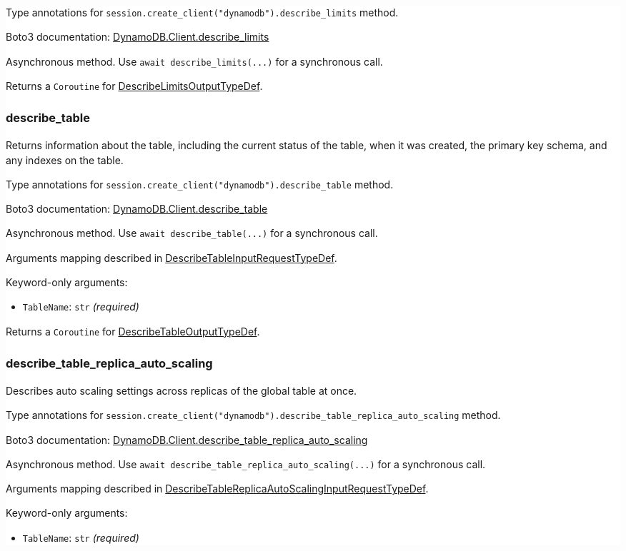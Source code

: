 Type annotations for `session.create_client("dynamodb").describe_limits`
method.

Boto3 documentation:
[DynamoDB.Client.describe_limits](https://boto3.amazonaws.com/v1/documentation/api/latest/reference/services/dynamodb.html#DynamoDB.Client.describe_limits)

Asynchronous method. Use `await describe_limits(...)` for a synchronous call.

Returns a `Coroutine` for
[DescribeLimitsOutputTypeDef](./type_defs.md#describelimitsoutputtypedef).

<a id="describe_table"></a>

### describe_table

Returns information about the table, including the current status of the table,
when it was created, the primary key schema, and any indexes on the table.

Type annotations for `session.create_client("dynamodb").describe_table` method.

Boto3 documentation:
[DynamoDB.Client.describe_table](https://boto3.amazonaws.com/v1/documentation/api/latest/reference/services/dynamodb.html#DynamoDB.Client.describe_table)

Asynchronous method. Use `await describe_table(...)` for a synchronous call.

Arguments mapping described in
[DescribeTableInputRequestTypeDef](./type_defs.md#describetableinputrequesttypedef).

Keyword-only arguments:

- `TableName`: `str` *(required)*

Returns a `Coroutine` for
[DescribeTableOutputTypeDef](./type_defs.md#describetableoutputtypedef).

<a id="describe_table_replica_auto_scaling"></a>

### describe_table_replica_auto_scaling

Describes auto scaling settings across replicas of the global table at once.

Type annotations for
`session.create_client("dynamodb").describe_table_replica_auto_scaling` method.

Boto3 documentation:
[DynamoDB.Client.describe_table_replica_auto_scaling](https://boto3.amazonaws.com/v1/documentation/api/latest/reference/services/dynamodb.html#DynamoDB.Client.describe_table_replica_auto_scaling)

Asynchronous method. Use `await describe_table_replica_auto_scaling(...)` for a
synchronous call.

Arguments mapping described in
[DescribeTableReplicaAutoScalingInputRequestTypeDef](./type_defs.md#describetablereplicaautoscalinginputrequesttypedef).

Keyword-only arguments:

- `TableName`: `str` *(required)*
